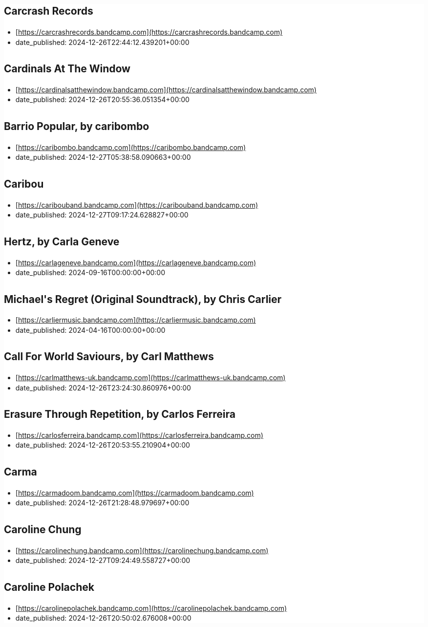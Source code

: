  ## Carcrash Records
 - [https://carcrashrecords.bandcamp.com](https://carcrashrecords.bandcamp.com)
 - date_published: 2024-12-26T22:44:12.439201+00:00

 ## Cardinals At The Window
 - [https://cardinalsatthewindow.bandcamp.com](https://cardinalsatthewindow.bandcamp.com)
 - date_published: 2024-12-26T20:55:36.051354+00:00

 ## Barrio Popular, by caribombo
 - [https://caribombo.bandcamp.com](https://caribombo.bandcamp.com)
 - date_published: 2024-12-27T05:38:58.090663+00:00

 ## Caribou
 - [https://caribouband.bandcamp.com](https://caribouband.bandcamp.com)
 - date_published: 2024-12-27T09:17:24.628827+00:00

 ## Hertz, by Carla Geneve
 - [https://carlageneve.bandcamp.com](https://carlageneve.bandcamp.com)
 - date_published: 2024-09-16T00:00:00+00:00

 ## Michael's Regret (Original Soundtrack), by Chris Carlier
 - [https://carliermusic.bandcamp.com](https://carliermusic.bandcamp.com)
 - date_published: 2024-04-16T00:00:00+00:00

 ## Call For World Saviours, by Carl Matthews
 - [https://carlmatthews-uk.bandcamp.com](https://carlmatthews-uk.bandcamp.com)
 - date_published: 2024-12-26T23:24:30.860976+00:00

 ## Erasure Through Repetition, by Carlos Ferreira
 - [https://carlosferreira.bandcamp.com](https://carlosferreira.bandcamp.com)
 - date_published: 2024-12-26T20:53:55.210904+00:00

 ## Carma
 - [https://carmadoom.bandcamp.com](https://carmadoom.bandcamp.com)
 - date_published: 2024-12-26T21:28:48.979697+00:00

 ## Caroline Chung
 - [https://carolinechung.bandcamp.com](https://carolinechung.bandcamp.com)
 - date_published: 2024-12-27T09:24:49.558727+00:00

 ## Caroline Polachek
 - [https://carolinepolachek.bandcamp.com](https://carolinepolachek.bandcamp.com)
 - date_published: 2024-12-26T20:50:02.676008+00:00
